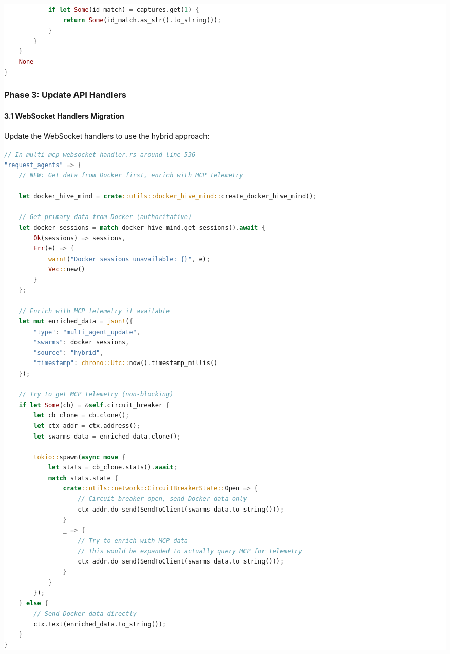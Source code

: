 ```rust
            if let Some(id_match) = captures.get(1) {
                return Some(id_match.as_str().to_string());
            }
        }
    }
    None
}
```

### Phase 3: Update API Handlers

#### 3.1 WebSocket Handlers Migration

Update the WebSocket handlers to use the hybrid approach:

```rust
// In multi_mcp_websocket_handler.rs around line 536
"request_agents" => {
    // NEW: Get data from Docker first, enrich with MCP telemetry

    let docker_hive_mind = crate::utils::docker_hive_mind::create_docker_hive_mind();

    // Get primary data from Docker (authoritative)
    let docker_sessions = match docker_hive_mind.get_sessions().await {
        Ok(sessions) => sessions,
        Err(e) => {
            warn!("Docker sessions unavailable: {}", e);
            Vec::new()
        }
    };

    // Enrich with MCP telemetry if available
    let mut enriched_data = json!({
        "type": "multi_agent_update",
        "swarms": docker_sessions,
        "source": "hybrid",
        "timestamp": chrono::Utc::now().timestamp_millis()
    });

    // Try to get MCP telemetry (non-blocking)
    if let Some(cb) = &self.circuit_breaker {
        let cb_clone = cb.clone();
        let ctx_addr = ctx.address();
        let swarms_data = enriched_data.clone();

        tokio::spawn(async move {
            let stats = cb_clone.stats().await;
            match stats.state {
                crate::utils::network::CircuitBreakerState::Open => {
                    // Circuit breaker open, send Docker data only
                    ctx_addr.do_send(SendToClient(swarms_data.to_string()));
                }
                _ => {
                    // Try to enrich with MCP data
                    // This would be expanded to actually query MCP for telemetry
                    ctx_addr.do_send(SendToClient(swarms_data.to_string()));
                }
            }
        });
    } else {
        // Send Docker data directly
        ctx.text(enriched_data.to_string());
    }
}
```